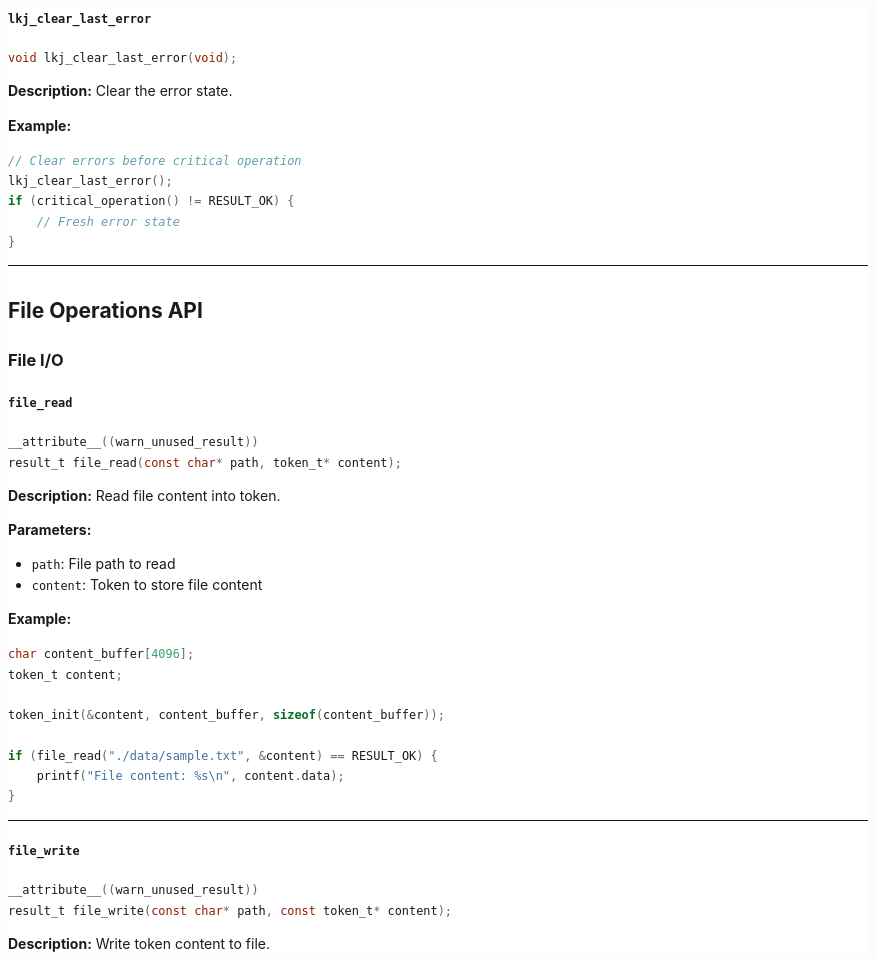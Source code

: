 #### `lkj_clear_last_error`
```c
void lkj_clear_last_error(void);
```

**Description:** Clear the error state.

**Example:**
```c
// Clear errors before critical operation
lkj_clear_last_error();
if (critical_operation() != RESULT_OK) {
    // Fresh error state
}
```

---

## File Operations API

### File I/O

#### `file_read`
```c
__attribute__((warn_unused_result))
result_t file_read(const char* path, token_t* content);
```

**Description:** Read file content into token.

**Parameters:**
- `path`: File path to read
- `content`: Token to store file content

**Example:**
```c
char content_buffer[4096];
token_t content;

token_init(&content, content_buffer, sizeof(content_buffer));

if (file_read("./data/sample.txt", &content) == RESULT_OK) {
    printf("File content: %s\n", content.data);
}
```

---

#### `file_write`
```c
__attribute__((warn_unused_result))
result_t file_write(const char* path, const token_t* content);
```

**Description:** Write token content to file.
